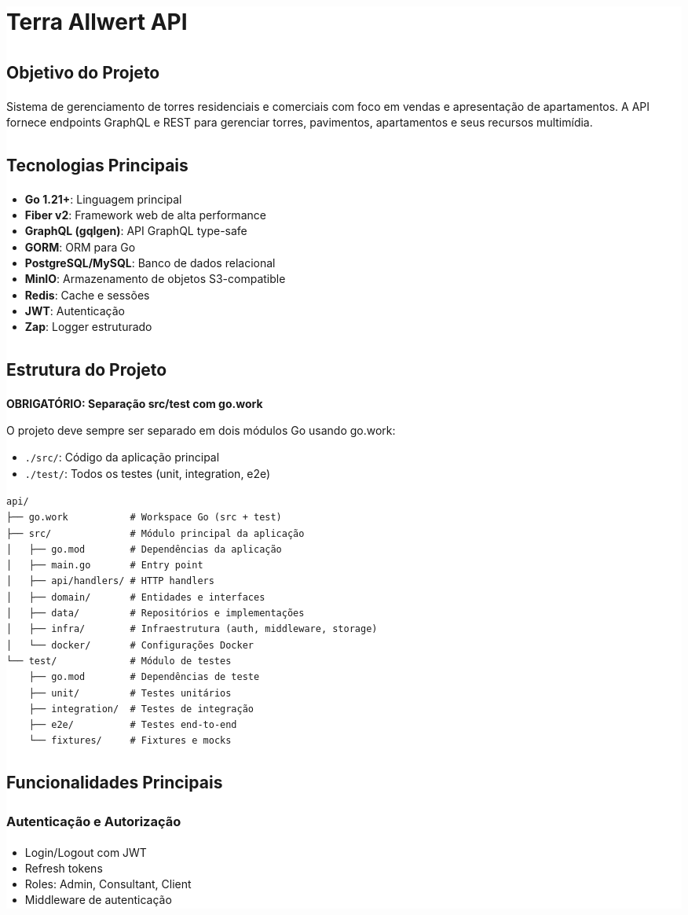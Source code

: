 # Terra Allwert API

## Objetivo do Projeto

Sistema de gerenciamento de torres residenciais e comerciais com foco em vendas e apresentação de apartamentos. A API fornece endpoints GraphQL e REST para gerenciar torres, pavimentos, apartamentos e seus recursos multimídia.

## Tecnologias Principais

- **Go 1.21+**: Linguagem principal
- **Fiber v2**: Framework web de alta performance
- **GraphQL (gqlgen)**: API GraphQL type-safe
- **GORM**: ORM para Go
- **PostgreSQL/MySQL**: Banco de dados relacional
- **MinIO**: Armazenamento de objetos S3-compatible
- **Redis**: Cache e sessões
- **JWT**: Autenticação
- **Zap**: Logger estruturado

## Estrutura do Projeto

**OBRIGATÓRIO: Separação src/test com go.work**

O projeto deve sempre ser separado em dois módulos Go usando go.work:
- `./src/`: Código da aplicação principal
- `./test/`: Todos os testes (unit, integration, e2e)

```
api/
├── go.work           # Workspace Go (src + test)
├── src/              # Módulo principal da aplicação
│   ├── go.mod        # Dependências da aplicação
│   ├── main.go       # Entry point
│   ├── api/handlers/ # HTTP handlers
│   ├── domain/       # Entidades e interfaces
│   ├── data/         # Repositórios e implementações
│   ├── infra/        # Infraestrutura (auth, middleware, storage)
│   └── docker/       # Configurações Docker
└── test/             # Módulo de testes
    ├── go.mod        # Dependências de teste
    ├── unit/         # Testes unitários
    ├── integration/  # Testes de integração
    ├── e2e/          # Testes end-to-end
    └── fixtures/     # Fixtures e mocks
```

## Funcionalidades Principais

### Autenticação e Autorização
- Login/Logout com JWT
- Refresh tokens
- Roles: Admin, Consultant, Client
- Middleware de autenticação
